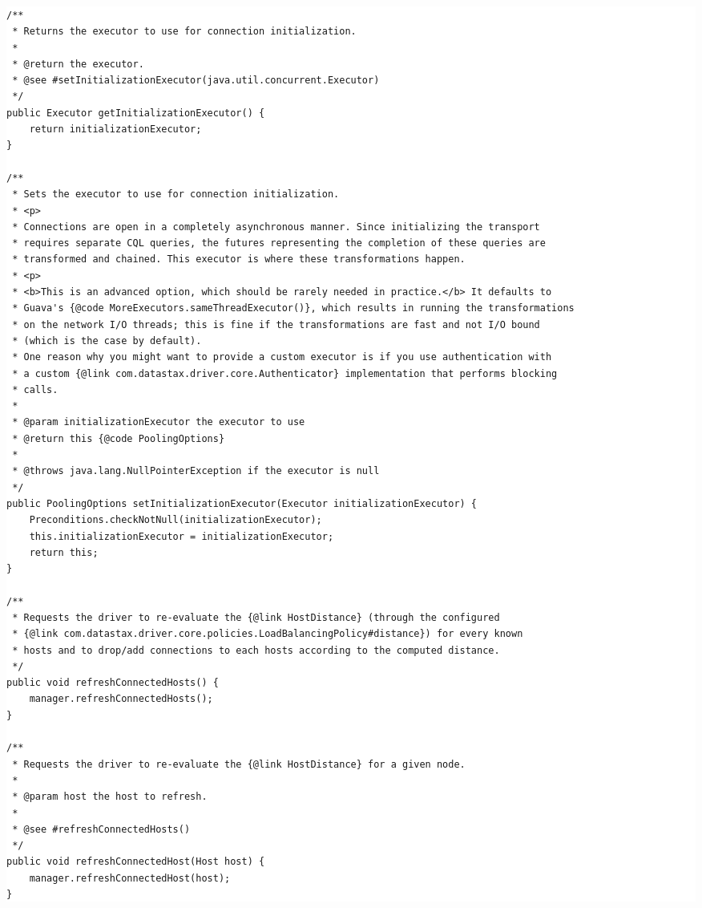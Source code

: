     /**
     * Returns the executor to use for connection initialization.
     *
     * @return the executor.
     * @see #setInitializationExecutor(java.util.concurrent.Executor)
     */
    public Executor getInitializationExecutor() {
        return initializationExecutor;
    }

    /**
     * Sets the executor to use for connection initialization.
     * <p>
     * Connections are open in a completely asynchronous manner. Since initializing the transport
     * requires separate CQL queries, the futures representing the completion of these queries are
     * transformed and chained. This executor is where these transformations happen.
     * <p>
     * <b>This is an advanced option, which should be rarely needed in practice.</b> It defaults to
     * Guava's {@code MoreExecutors.sameThreadExecutor()}, which results in running the transformations
     * on the network I/O threads; this is fine if the transformations are fast and not I/O bound
     * (which is the case by default).
     * One reason why you might want to provide a custom executor is if you use authentication with
     * a custom {@link com.datastax.driver.core.Authenticator} implementation that performs blocking
     * calls.
     *
     * @param initializationExecutor the executor to use
     * @return this {@code PoolingOptions}
     *
     * @throws java.lang.NullPointerException if the executor is null
     */
    public PoolingOptions setInitializationExecutor(Executor initializationExecutor) {
        Preconditions.checkNotNull(initializationExecutor);
        this.initializationExecutor = initializationExecutor;
        return this;
    }

    /**
     * Requests the driver to re-evaluate the {@link HostDistance} (through the configured
     * {@link com.datastax.driver.core.policies.LoadBalancingPolicy#distance}) for every known
     * hosts and to drop/add connections to each hosts according to the computed distance.
     */
    public void refreshConnectedHosts() {
        manager.refreshConnectedHosts();
    }

    /**
     * Requests the driver to re-evaluate the {@link HostDistance} for a given node.
     *
     * @param host the host to refresh.
     *
     * @see #refreshConnectedHosts()
     */
    public void refreshConnectedHost(Host host) {
        manager.refreshConnectedHost(host);
    }
